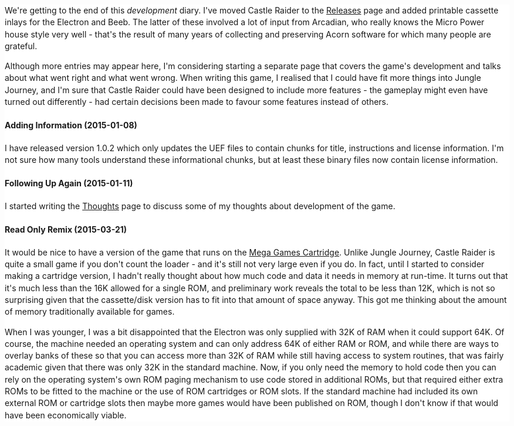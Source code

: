 

We're getting to the end of this *development* diary. I've moved Castle Raider to the [Releases](RetroReleases#Castle_Raider_by_David_Boddie "wikilink") page and added printable cassette inlays for the Electron and Beeb. The latter of these involved a lot of input from Arcadian, who really knows the Micro Power house style very well - that's the result of many years of collecting and preserving Acorn software for which many people are grateful.



Although more entries may appear here, I'm considering starting a separate page that covers the game's development and talks about what went right and what went wrong. When writing this game, I realised that I could have fit more things into Jungle Journey, and I'm sure that Castle Raider could have been designed to include more features - the gameplay might even have turned out differently - had certain decisions been made to favour some features instead of others.



#### Adding Information (2015-01-08)



I have released version 1.0.2 which only updates the UEF files to contain chunks for title, instructions and license information. I'm not sure how many tools understand these informational chunks, but at least these binary files now contain license information.



#### Following Up Again (2015-01-11)



I started writing the [Thoughts](Castle_Raider/DevelopmentDiary/Thoughts "wikilink") page to discuss some of my thoughts about development of the game.



#### Read Only Remix (2015-03-21)



It would be nice to have a version of the game that runs on the [Mega Games Cartridge](http://stardot.org.uk/forums/viewtopic.php?f=1&t=8246). Unlike Jungle Journey, Castle Raider is quite a small game if you don't count the loader - and it's still not very large even if you do. In fact, until I started to consider making a cartridge version, I hadn't really thought about how much code and data it needs in memory at run-time. It turns out that it's much less than the 16K allowed for a single ROM, and preliminary work reveals the total to be less than 12K, which is not so surprising given that the cassette/disk version has to fit into that amount of space anyway. This got me thinking about the amount of memory traditionally available for games.



When I was younger, I was a bit disappointed that the Electron was only supplied with 32K of RAM when it could support 64K. Of course, the machine needed an operating system and can only address 64K of either RAM or ROM, and while there are ways to overlay banks of these so that you can access more than 32K of RAM while still having access to system routines, that was fairly academic given that there was only 32K in the standard machine. Now, if you only need the memory to hold code then you can rely on the operating system's own ROM paging mechanism to use code stored in additional ROMs, but that required either extra ROMs to be fitted to the machine or the use of ROM cartridges or ROM slots. If the standard machine had included its own external ROM or cartridge slots then maybe more games would have been published on ROM, though I don't know if that would have been economically viable.

